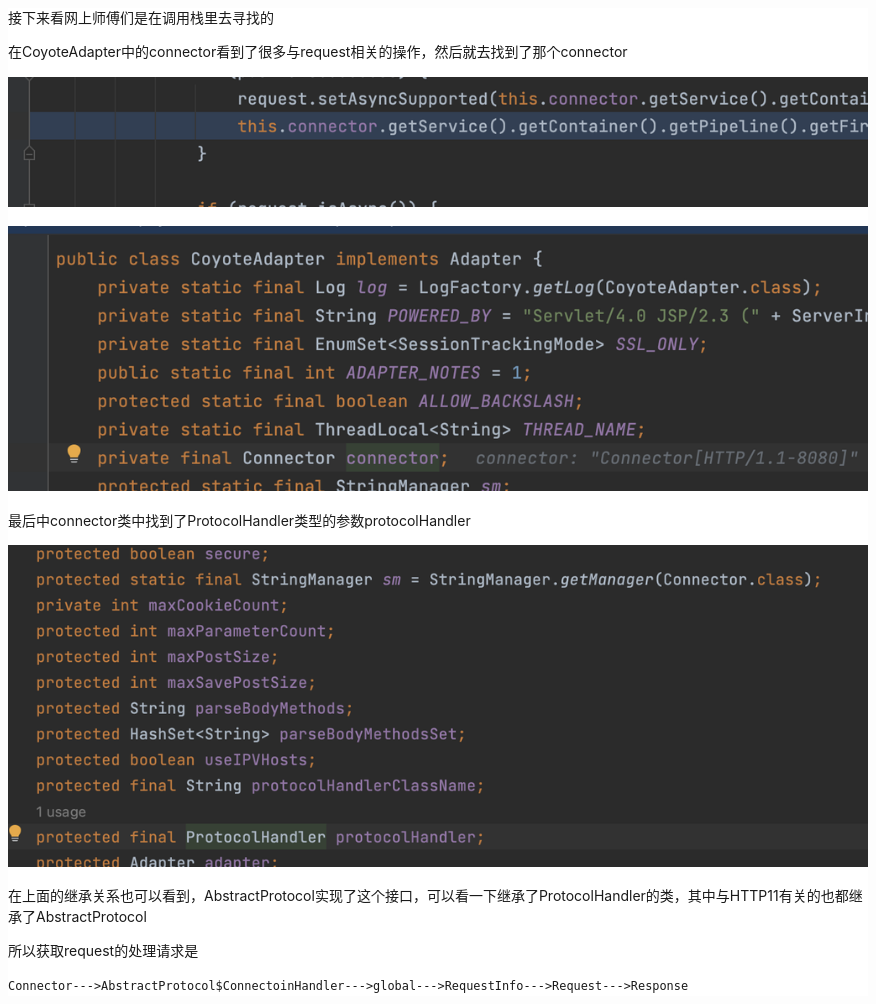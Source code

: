 接下来看网上师傅们是在调用栈里去寻找的

在CoyoteAdapter中的connector看到了很多与request相关的操作，然后就去找到了那个connector

![image-20221103092113999](images/15.png)

![image-20221103092137140](images/16.png)

最后中connector类中找到了ProtocolHandler类型的参数protocolHandler

![image-20221103092208790](images/17.png)

在上面的继承关系也可以看到，AbstractProtocol实现了这个接口，可以看一下继承了ProtocolHandler的类，其中与HTTP11有关的也都继承了AbstractProtocol

所以获取request的处理请求是

```
Connector--->AbstractProtocol$ConnectoinHandler--->global--->RequestInfo--->Request--->Response
```
